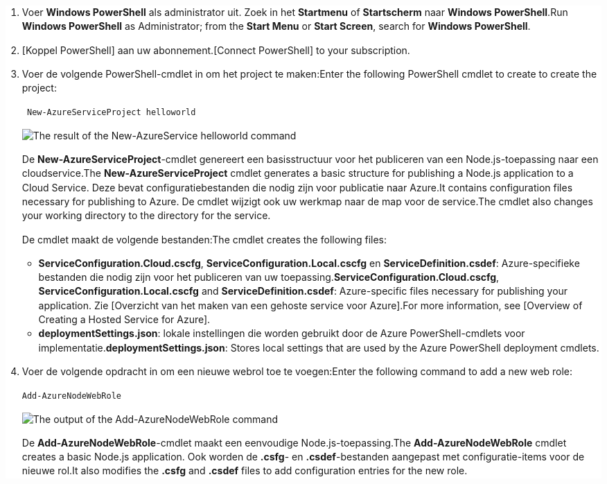 1. <span data-ttu-id="63c9e-125">Voer **Windows PowerShell** als administrator uit. Zoek in het **Startmenu** of **Startscherm** naar **Windows PowerShell**.</span><span class="sxs-lookup"><span data-stu-id="63c9e-125">Run **Windows PowerShell** as Administrator; from the **Start Menu** or **Start Screen**, search for **Windows PowerShell**.</span></span>
2. <span data-ttu-id="63c9e-126">[Koppel PowerShell] aan uw abonnement.</span><span class="sxs-lookup"><span data-stu-id="63c9e-126">[Connect PowerShell] to your subscription.</span></span>
3. <span data-ttu-id="63c9e-127">Voer de volgende PowerShell-cmdlet in om het project te maken:</span><span class="sxs-lookup"><span data-stu-id="63c9e-127">Enter the following PowerShell cmdlet to create to create the project:</span></span>

        New-AzureServiceProject helloworld

    ![The result of the New-AzureService helloworld command][The result of the New-AzureService helloworld command]

    <span data-ttu-id="63c9e-129">De **New-AzureServiceProject**-cmdlet genereert een basisstructuur voor het publiceren van een Node.js-toepassing naar een cloudservice.</span><span class="sxs-lookup"><span data-stu-id="63c9e-129">The **New-AzureServiceProject** cmdlet generates a basic structure for publishing a Node.js application to a Cloud Service.</span></span> <span data-ttu-id="63c9e-130">Deze bevat configuratiebestanden die nodig zijn voor publicatie naar Azure.</span><span class="sxs-lookup"><span data-stu-id="63c9e-130">It contains configuration files necessary for publishing to Azure.</span></span> <span data-ttu-id="63c9e-131">De cmdlet wijzigt ook uw werkmap naar de map voor de service.</span><span class="sxs-lookup"><span data-stu-id="63c9e-131">The cmdlet also changes your working directory to the directory for the service.</span></span>

    <span data-ttu-id="63c9e-132">De cmdlet maakt de volgende bestanden:</span><span class="sxs-lookup"><span data-stu-id="63c9e-132">The cmdlet creates the following files:</span></span>

   * <span data-ttu-id="63c9e-133">**ServiceConfiguration.Cloud.cscfg**, **ServiceConfiguration.Local.cscfg** en **ServiceDefinition.csdef**: Azure-specifieke bestanden die nodig zijn voor het publiceren van uw toepassing.</span><span class="sxs-lookup"><span data-stu-id="63c9e-133">**ServiceConfiguration.Cloud.cscfg**, **ServiceConfiguration.Local.cscfg** and **ServiceDefinition.csdef**: Azure-specific files necessary for publishing your application.</span></span> <span data-ttu-id="63c9e-134">Zie [Overzicht van het maken van een gehoste service voor Azure].</span><span class="sxs-lookup"><span data-stu-id="63c9e-134">For more information, see [Overview of Creating a Hosted Service for Azure].</span></span>
   * <span data-ttu-id="63c9e-135">**deploymentSettings.json**: lokale instellingen die worden gebruikt door de Azure PowerShell-cmdlets voor implementatie.</span><span class="sxs-lookup"><span data-stu-id="63c9e-135">**deploymentSettings.json**: Stores local settings that are used by the Azure PowerShell deployment cmdlets.</span></span>
4. <span data-ttu-id="63c9e-136">Voer de volgende opdracht in om een nieuwe webrol toe te voegen:</span><span class="sxs-lookup"><span data-stu-id="63c9e-136">Enter the following command to add a new web role:</span></span>

       Add-AzureNodeWebRole

   ![The output of the Add-AzureNodeWebRole command][The output of the Add-AzureNodeWebRole command]

   <span data-ttu-id="63c9e-138">De **Add-AzureNodeWebRole**-cmdlet maakt een eenvoudige Node.js-toepassing.</span><span class="sxs-lookup"><span data-stu-id="63c9e-138">The **Add-AzureNodeWebRole** cmdlet creates a basic Node.js application.</span></span> <span data-ttu-id="63c9e-139">Ook worden de **.csfg**- en **.csdef**-bestanden aangepast met configuratie-items voor de nieuwe rol.</span><span class="sxs-lookup"><span data-stu-id="63c9e-139">It also modifies the **.csfg** and **.csdef** files to add configuration entries for the new role.</span></span>


[The result of the New-AzureService helloworld command]: ./media/cloud-services-nodejs-develop-deploy-app/node9.png
[The output of the Add-AzureNodeWebRole command]: ./media/cloud-services-nodejs-develop-deploy-app/node11.png
[A web browser displaying the Hello World web page]: ./media/cloud-services-nodejs-develop-deploy-app/node14.png
[The output of the Publish-AzureService command]: ./media/cloud-services-nodejs-develop-deploy-app/node19.png
[A browser window displaying the hello world page; the URL indicates the page is hosted on Azure.]: ./media/cloud-services-nodejs-develop-deploy-app/node21.png
[The status of the Stop-AzureService command]: ./media/cloud-services-nodejs-develop-deploy-app/node48.png
[The status of the Remove-AzureService command]: ./media/cloud-services-nodejs-develop-deploy-app/node49.png